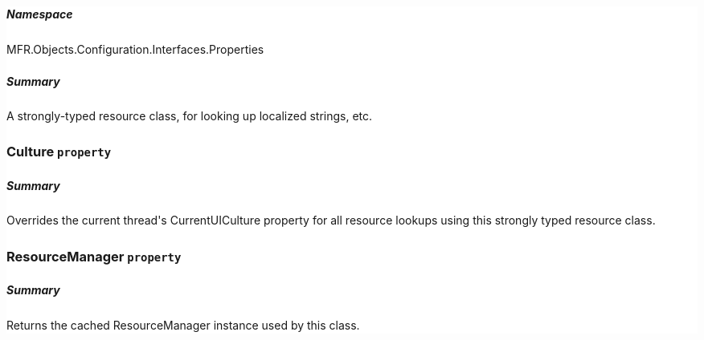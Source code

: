 ##### Namespace

MFR.Objects.Configuration.Interfaces.Properties

##### Summary

A strongly-typed resource class, for looking up localized strings, etc.

<a name='P-MFR-Objects-Configuration-Interfaces-Properties-Resources-Culture'></a>
### Culture `property`

##### Summary

Overrides the current thread's CurrentUICulture property for all
  resource lookups using this strongly typed resource class.

<a name='P-MFR-Objects-Configuration-Interfaces-Properties-Resources-ResourceManager'></a>
### ResourceManager `property`

##### Summary

Returns the cached ResourceManager instance used by this class.
